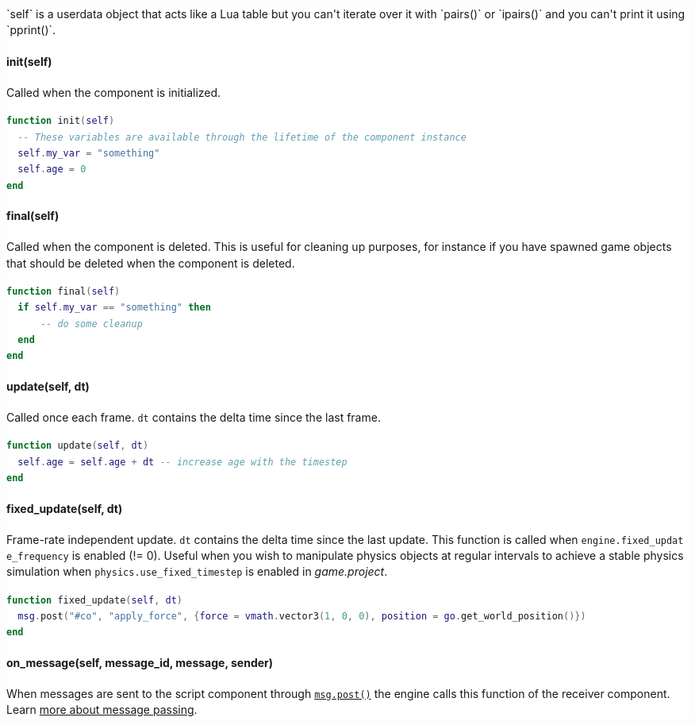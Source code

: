 <div class='important' markdown='1'>
`self` is a userdata object that acts like a Lua table but you can't iterate over it with `pairs()` or `ipairs()` and you can't print it using `pprint()`.
</div>

#### init(self)
Called when the component is initialized.

```lua
function init(self)
  -- These variables are available through the lifetime of the component instance
  self.my_var = "something"
  self.age = 0
end
```

#### final(self)
Called when the component is deleted. This is useful for cleaning up purposes, for instance if you have spawned game objects that should be deleted when the component is deleted.

```lua
function final(self)
  if self.my_var == "something" then
      -- do some cleanup
  end
end
```

#### update(self, dt)
Called once each frame. `dt` contains the delta time since the last frame.

```lua
function update(self, dt)
  self.age = self.age + dt -- increase age with the timestep
end
```

#### fixed_update(self, dt)
Frame-rate independent update. `dt` contains the delta time since the last update. This function is called when `engine.fixed_update_frequency` is enabled (!= 0). Useful when you wish to manipulate physics objects at regular intervals to achieve a stable physics simulation when `physics.use_fixed_timestep` is enabled in *game.project*.

```lua
function fixed_update(self, dt)
  msg.post("#co", "apply_force", {force = vmath.vector3(1, 0, 0), position = go.get_world_position()})
end
```

#### on_message(self, message_id, message, sender)
When messages are sent to the script component through [`msg.post()`](/ref/msg#msg.post) the engine calls this function of the receiver component. Learn [more about message passing](/manuals/message-passing).
